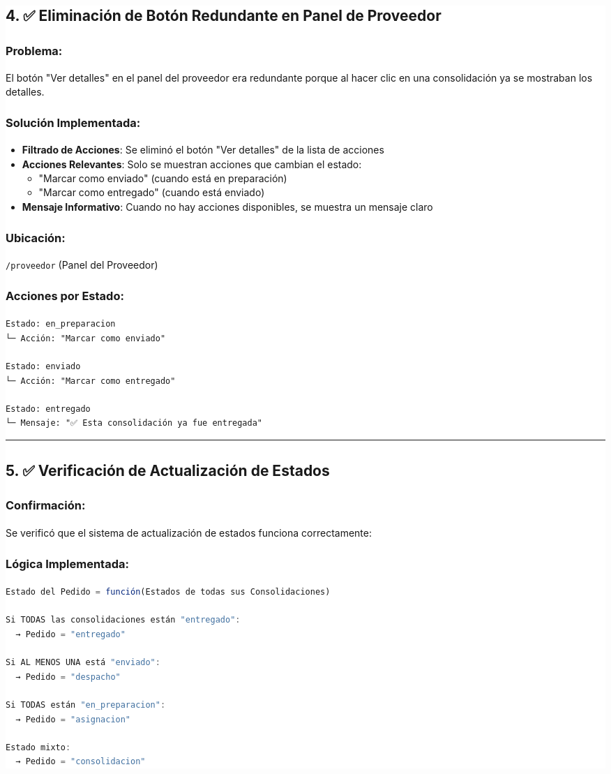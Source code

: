 
## 4. ✅ Eliminación de Botón Redundante en Panel de Proveedor

### Problema:
El botón "Ver detalles" en el panel del proveedor era redundante porque al hacer clic en una consolidación ya se mostraban los detalles.

### Solución Implementada:
- **Filtrado de Acciones**: Se eliminó el botón "Ver detalles" de la lista de acciones
- **Acciones Relevantes**: Solo se muestran acciones que cambian el estado:
  - "Marcar como enviado" (cuando está en preparación)
  - "Marcar como entregado" (cuando está enviado)
- **Mensaje Informativo**: Cuando no hay acciones disponibles, se muestra un mensaje claro

### Ubicación:
`/proveedor` (Panel del Proveedor)

### Acciones por Estado:
```
Estado: en_preparacion
└─ Acción: "Marcar como enviado"

Estado: enviado
└─ Acción: "Marcar como entregado"

Estado: entregado
└─ Mensaje: "✅ Esta consolidación ya fue entregada"
```

---

## 5. ✅ Verificación de Actualización de Estados

### Confirmación:
Se verificó que el sistema de actualización de estados funciona correctamente:

### Lógica Implementada:
```javascript
Estado del Pedido = función(Estados de todas sus Consolidaciones)

Si TODAS las consolidaciones están "entregado":
  → Pedido = "entregado"
  
Si AL MENOS UNA está "enviado":
  → Pedido = "despacho"
  
Si TODAS están "en_preparacion":
  → Pedido = "asignacion"
  
Estado mixto:
  → Pedido = "consolidacion"
```
